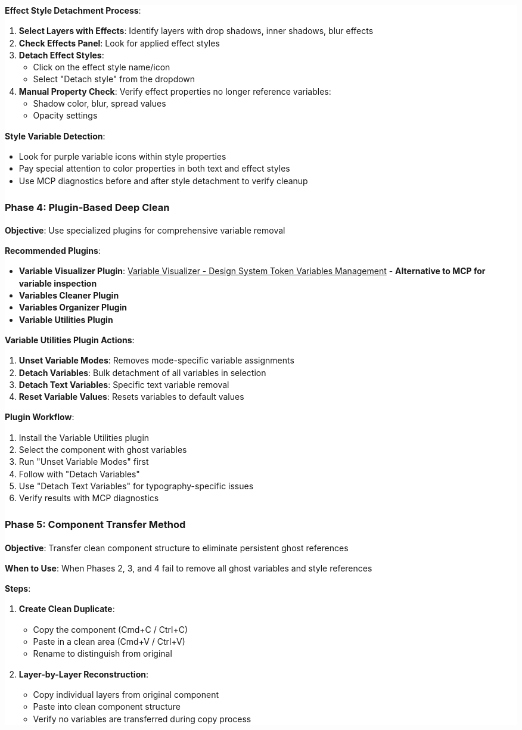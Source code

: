 **Effect Style Detachment Process**:
1. **Select Layers with Effects**: Identify layers with drop shadows, inner shadows, blur effects
2. **Check Effects Panel**: Look for applied effect styles
3. **Detach Effect Styles**:
   - Click on the effect style name/icon
   - Select "Detach style" from the dropdown
4. **Manual Property Check**: Verify effect properties no longer reference variables:
   - Shadow color, blur, spread values
   - Opacity settings

**Style Variable Detection**:
- Look for purple variable icons within style properties
- Pay special attention to color properties in both text and effect styles
- Use MCP diagnostics before and after style detachment to verify cleanup

### Phase 4: Plugin-Based Deep Clean

**Objective**: Use specialized plugins for comprehensive variable removal

**Recommended Plugins**:
- **Variable Visualizer Plugin**: [Variable Visualizer - Design System Token Variables Management](https://www.figma.com/community/plugin/1457362132545070106/variable-visualizer-design-system-token-variables-management) - **Alternative to MCP for variable inspection**
- **Variables Cleaner Plugin**
- **Variables Organizer Plugin** 
- **Variable Utilities Plugin**

**Variable Utilities Plugin Actions**:
1. **Unset Variable Modes**: Removes mode-specific variable assignments
2. **Detach Variables**: Bulk detachment of all variables in selection
3. **Detach Text Variables**: Specific text variable removal
4. **Reset Variable Values**: Resets variables to default values

**Plugin Workflow**:
1. Install the Variable Utilities plugin
2. Select the component with ghost variables
3. Run "Unset Variable Modes" first
4. Follow with "Detach Variables" 
5. Use "Detach Text Variables" for typography-specific issues
6. Verify results with MCP diagnostics

### Phase 5: Component Transfer Method

**Objective**: Transfer clean component structure to eliminate persistent ghost references

**When to Use**: When Phases 2, 3, and 4 fail to remove all ghost variables and style references

**Steps**:
1. **Create Clean Duplicate**:
   - Copy the component (Cmd+C / Ctrl+C)
   - Paste in a clean area (Cmd+V / Ctrl+V)
   - Rename to distinguish from original

2. **Layer-by-Layer Reconstruction**:
   - Copy individual layers from original component
   - Paste into clean component structure
   - Verify no variables are transferred during copy process
